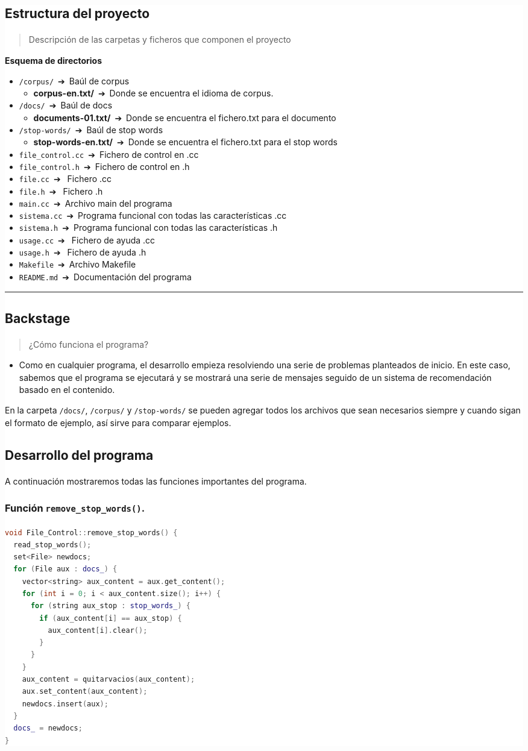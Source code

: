 
## Estructura del proyecto
> Descripción de las carpetas y ficheros que componen el proyecto

**Esquema de directorios**
  - `/corpus/`&ensp;➔&ensp;Baúl de corpus
    - **corpus-en.txt/**&ensp;➔&ensp;Donde se encuentra el idioma de corpus.
  - `/docs/`&ensp;➔&ensp;Baúl de docs
      - **documents-01.txt/**&ensp;➔&ensp;Donde se encuentra el fichero.txt para el documento
  - `/stop-words/`&ensp;➔&ensp;Baúl de stop words
      - **stop-words-en.txt/**&ensp;➔&ensp;Donde se encuentra el fichero.txt para el stop words
  - `file_control.cc`&ensp;➔&ensp;Fichero de control en .cc
  - `file_control.h`&ensp;➔&ensp;Fichero de control en .h
  - `file.cc`&ensp;➔&ensp; Fichero .cc
  - `file.h`&ensp;➔&ensp; Fichero .h
  - `main.cc`&ensp;➔&ensp;Archivo main del programa
  - `sistema.cc`&ensp;➔&ensp;Programa funcional con todas las características .cc
  - `sistema.h`&ensp;➔&ensp;Programa funcional con todas las características .h
  - `usage.cc`&ensp;➔&ensp; Fichero de ayuda .cc
  - `usage.h`&ensp;➔&ensp; Fichero de ayuda .h
  - `Makefile`&ensp;➔&ensp;Archivo Makefile
  - `README.md`&ensp;➔&ensp;Documentación del programa

---

## Backstage
> ¿Cómo funciona el programa?

- Como en cualquier programa, el desarrollo empieza resolviendo una serie de problemas planteados de inicio. En este caso, sabemos que el programa se ejecutará y se mostrará una serie de mensajes seguido de un sistema de recomendación basado en el contenido. 

En la carpeta `/docs/`, `/corpus/` y `/stop-words/` se pueden agregar todos los archivos que sean necesarios siempre y cuando sigan el formato de ejemplo, así sirve para comparar ejemplos.

## Desarrollo del programa

A continuación mostraremos todas las funciones importantes del programa.

### Función `remove_stop_words()`.

```c++
void File_Control::remove_stop_words() {
  read_stop_words();
  set<File> newdocs;
  for (File aux : docs_) {
    vector<string> aux_content = aux.get_content();
    for (int i = 0; i < aux_content.size(); i++) {
      for (string aux_stop : stop_words_) {
        if (aux_content[i] == aux_stop) {
          aux_content[i].clear();
        }
      }
    }
    aux_content = quitarvacios(aux_content);
    aux.set_content(aux_content);
    newdocs.insert(aux);
  }
  docs_ = newdocs;
}
```